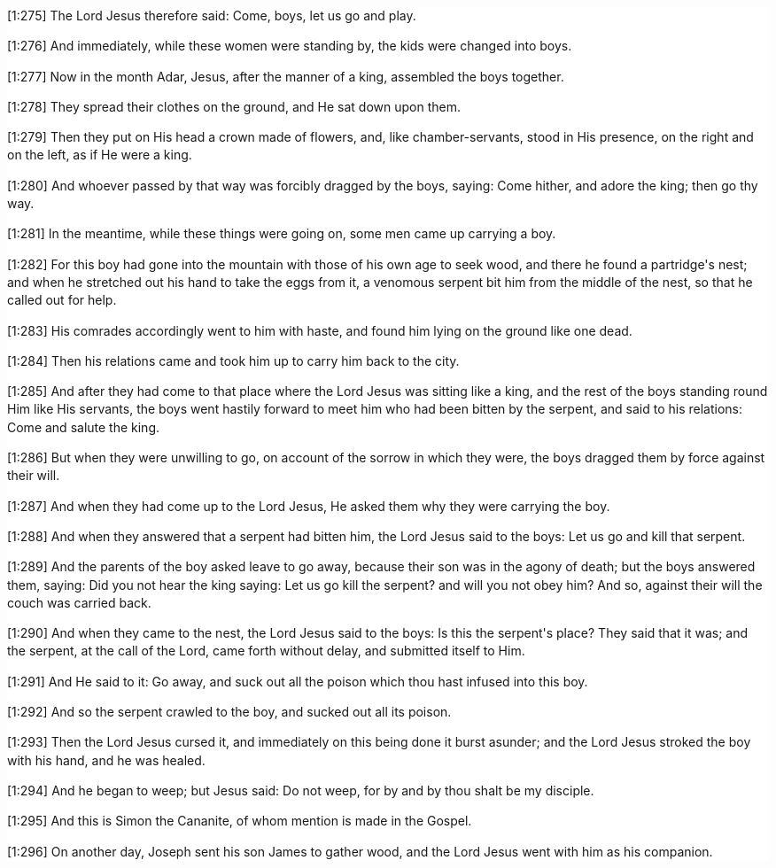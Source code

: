 [1:275] The Lord Jesus therefore said:  Come, boys, let us go and play.

[1:276] And immediately, while these women were standing by, the kids were changed into boys.

[1:277] Now in the month Adar, Jesus, after the manner of a king, assembled the boys together.

[1:278] They spread their clothes on the ground, and He sat down upon them.

[1:279] Then they put on His head a crown made of flowers, and, like chamber-servants, stood in His presence, on the right and on the left, as if He were a king.

[1:280] And whoever passed by that way was forcibly dragged by the boys, saying:  Come hither, and adore the king; then go thy way.

[1:281] In the meantime, while these things were going on, some men came up carrying a boy.

[1:282] For this boy had gone into the mountain with those of his own age to seek wood, and there he found a partridge's nest; and when he stretched out his hand to take the eggs from it, a venomous serpent bit him from the middle of the nest, so that he called out for help.

[1:283] His comrades accordingly went to him with haste, and found him lying on the ground like one dead.

[1:284] Then his relations came and took him up to carry him back to the city.

[1:285] And after they had come to that place where the Lord Jesus was sitting like a king, and the rest of the boys standing round Him like His servants, the boys went hastily forward to meet him who had been bitten by the serpent, and said to his relations:  Come and salute the king.

[1:286] But when they were unwilling to go, on account of the sorrow in which they were, the boys dragged them by force against their will.

[1:287] And when they had come up to the Lord Jesus, He asked them why they were carrying the boy.

[1:288] And when they answered that a serpent had bitten him, the Lord Jesus said to the boys:  Let us go and kill that serpent.

[1:289] And the parents of the boy asked leave to go away, because their son was in the agony of death; but the boys answered them, saying:  Did you not hear the king saying:  Let us go kill the serpent? and will you not obey him?  And so, against their will the couch was carried back.

[1:290] And when they came to the nest, the Lord Jesus said to the boys:  Is this the serpent's place?  They said that it was; and the serpent, at the call of the Lord, came forth without delay, and submitted itself to Him.

[1:291] And He said to it:  Go away, and suck out all the poison which thou hast infused into this boy.

[1:292] And so the serpent crawled to the boy, and sucked out all its poison.

[1:293] Then the Lord Jesus cursed it, and immediately on this being done it burst asunder; and the Lord Jesus stroked the boy with his hand, and he was healed.

[1:294] And he began to weep; but Jesus said:  Do not weep, for by and by thou shalt be my disciple.

[1:295] And this is Simon the Cananite, of whom mention is made in the Gospel.

[1:296] On another day, Joseph sent his son James to gather wood, and the Lord Jesus went with him as his companion.
